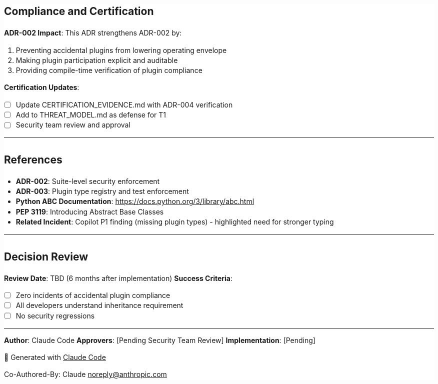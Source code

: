
## Compliance and Certification

**ADR-002 Impact**: This ADR strengthens ADR-002 by:

1. Preventing accidental plugins from lowering operating envelope
2. Making plugin participation explicit and auditable
3. Providing compile-time verification of plugin compliance

**Certification Updates**:

- [ ] Update CERTIFICATION_EVIDENCE.md with ADR-004 verification
- [ ] Add to THREAT_MODEL.md as defense for T1
- [ ] Security team review and approval

---

## References

- **ADR-002**: Suite-level security enforcement
- **ADR-003**: Plugin type registry and test enforcement
- **Python ABC Documentation**: <https://docs.python.org/3/library/abc.html>
- **PEP 3119**: Introducing Abstract Base Classes
- **Related Incident**: Copilot P1 finding (missing plugin types) - highlighted need for stronger typing

---

## Decision Review

**Review Date**: TBD (6 months after implementation)
**Success Criteria**:

- [ ] Zero incidents of accidental plugin compliance
- [ ] All developers understand inheritance requirement
- [ ] No security regressions

---

**Author**: Claude Code
**Approvers**: [Pending Security Team Review]
**Implementation**: [Pending]

🤖 Generated with [Claude Code](https://claude.com/claude-code)

Co-Authored-By: Claude <noreply@anthropic.com>
